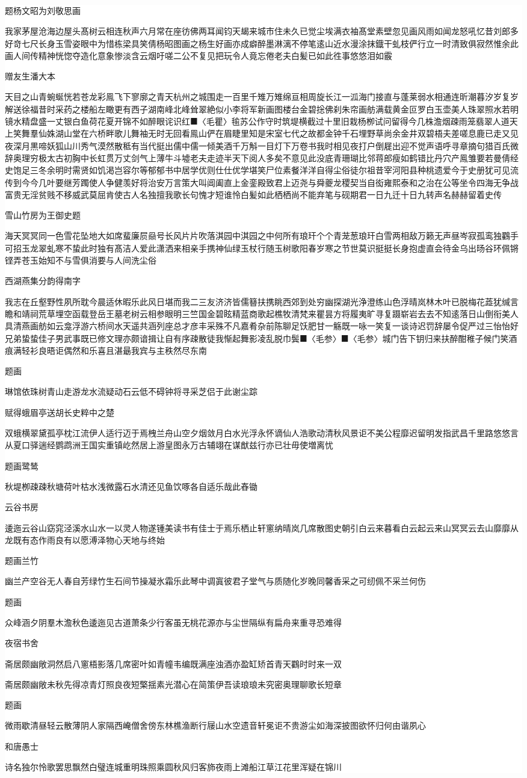 题杨文昭为刘敬思画  

我家茅屋沧海边屋头髙树云相连秋声六月常在座彷佛两耳闻钧天朅来城市住未久已觉尘埃满衣袖髙堂素壁忽见画风雨如闻龙怒吼忆昔刘郎多好竒七尺长身玉雪姿眼中为惜栋梁具笑倩杨昭图画之杨生好画亦成癖醉墨淋漓不停笔逺山近水漫涂抹鐡干虬枝俨行立一时清致俱寂然惟余此画人间传精神恍惚夺造化意象惨淡含云烟吁嗟二公不复见把玩令人竟忘倦老夫白髪已如此徃事悠悠泪如霰  

赠友生潘大本  

天目之山青蜿蜒恍若苍龙彩鳯飞下寥廓之青天杭州之城围走一百里千雉万雉绵亘相周旋长江一泒海门接直与蓬莱弱水相通连昕潮暮汐岁复岁解送徐福昔时采药之楼船左瞰更有西子湖南峰北峰耸翠絶似小李将军新画图楼台金碧捴佛刹朱帘画舫满载黄金叵罗白玉壶美人珠翠照水若明镜水精盘盛一丈银白鱼荷花夏开锦不如醉眼诧识红■〈毛瞿〉毺苏公作守时筑堤横截过十里旧栽杨栁试问留得今几株澹烟疎雨笼翡翠人道天上笑舞羣仙姝湖山堂在六桥畔歌儿舞袖无时无回看鳯山俨在眉睫里知是宋室七代之故都金钟千石埋野草尚余金井双碧梧夫差嗟息鹿已走又见夜深月黒啼妖狐山川秀气漠然散秪有当代挺出儒中儒一倾美酒千万斛一目灯下万卷书我时相见夜打户倒屣出迎不觉声语呼寻章摘句猎百氏微辞奥理穷极太古初胸中长虹贯万丈剑气上薄牛斗墟老夫走迹半天下阅人多矣不意见此没底青珊瑚比邻蒋郎瘦如鹤错比丹穴产鳯雏要若曼倩经史饱足三冬余明时需贤如饥渇岂容尔等郁郁书中居学优则仕仕优学堪笑尸位素餐洋洋自得尘俗徒尔祖昔宰河阳县种桃遗爱今于史册犹可见流传到今今几叶要继芳躅使人争健羡好将治安万言策大叫阊阖直上金銮殿致君上迈尧与舜夔龙稷契当自衒雍熙泰和之治在公等坐令四海无争战富贵无淫贫贱不移威武莫屈肯使古人名独擅我歌长句愧才短谁怜白髪如此栖栖尚不能弃笔与砚期君一日九迁十日九转声名赫赫留着史传  

雪山竹房为王御史题  

海天冥冥同一色雪花坠地大如席蜚廉屃赑号长风片片吹落淇园中淇园之中何所有琅玕个个青茏葱琅玕白雪两相敌万籁无声昼岑寂孤鸾独鸐手可招玉龙翠虬寒不蛰此时独有髙洁人爱此潇洒来相亲手携神仙绿玉杖行随玉树歌阳春岁寒之节世莫识挺挺长身抱虚直会待金乌出旸谷环佩锵铿弄苍玉始知不与雪俱消要与人间洗尘俗  

西湖燕集分韵得南字  

我志在丘壑野性夙所耽今晨适休暇乐此风日堪而我二三友济济皆儒簮扶携眺西郊到处穷幽探湖光浄澄练山色浮晴岚林木叶已脱梅花蕋犹缄言瞻和靖祠荒草埋空函载登岳王墓老树云相参眼明三竺国金碧眩精蓝商歌起樵牧清梵来瞿昙方将履夷旷寻复蹑崭岩去去不知逺落日山倒衔美人具清燕画舫如云龛浮游六桥间水天遥共涵列座总才彦丰采殊不凡嘉肴杂前陈聊足饫肥甘一觞既一咏一笑复一谈诗迟罚辞屡令促严过三怡怡好兄弟蛰蛰佳子男武事既已修文理亦颇谙揖让自有序疎散徒我惭起舞影凌乱脱巾鬓■〈毛参〉■〈毛参〉城门告下钥归来扶醉酣稚子候门笑酒痕满轻衫良晤讵偶然和乐喜且湛朂我宾与主秩然尽东南  

题画  

琳馆依珠树青山走游龙水流疑动石云低不碍钟将寻采芝侣于此谢尘踪  

赋得蛾眉亭送胡长史粹中之楚  

双蛾横翠黛孤亭枕江流伊人适行迈于焉栧兰舟山空夕烟敛月白水光浮永怀谪仙人浩歌动清秋风景讵不美公程靡迟留明发指武昌千里路悠悠言从夏口驿遄经鹦鹉洲王国实重镇屹然居上游皇图永万古辅翊在谋猷兹行亦已壮毋使増离忧  

题画鹭鸶  

秋堤栁疎疎秋塘荷叶枯水浅微露石水清还见鱼饮啄各自适乐哉此舂锄  

云谷书房  

逶迤云谷山窈窕泾溪水山水一以灵人物遂锺美读书有佳士于焉乐栖止轩窻纳晴岚几席散图史朝引白云来暮看白云起云来山冥冥云去山靡靡从龙既有态作雨良有以愿溥泽物心天地与终始  

题画兰竹  

幽兰产空谷无人春自芳绿竹生石间节操凝氷霜乐此琴中调寘彼君子堂气与质随化岁晚同馨香采之可纫佩不采兰何伤  

题画  

众峰涵夕阴羣木澹秋色逶迤见古道萧条少行客虽无桃花源亦与尘世隔纵有扁舟来重寻恐难得  

夜宿书舍  

斋居颇幽敞洞然启八窻梧影落几席密叶如青幢韦编既满座浊酒亦盈缸矫首青天鸐时时来一双  

斋居颇幽敞未秋先得凉青灯照良夜短檠揺素光潜心在简策伊吾读琅琅未究密奥理聊歌长短章  

题画  

微雨歇清昼轻云散薄阴人家隔西崦僧舍傍东林樵渔断行屦山水空遗音轩冕讵不贵游尘如海深披图欲怀归何由谐夙心  

和唐愚士  

诗名独尔怜歌罢思飘然白璧连城重明珠照乘圆秋风归客斾夜雨上滩船江草江花里浑疑在锦川  
